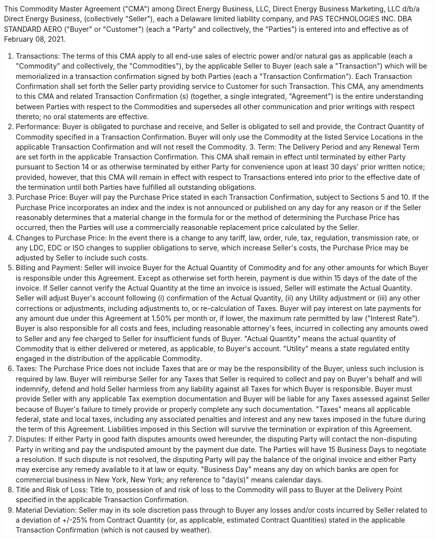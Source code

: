 This Commodity Master Agreement ("CMA") among Direct Energy Business, LLC, Direct Energy
Business Marketing, LLC d/b/a Direct Energy Business, (collectively "Seller"), each a Delaware limited liability company, and PAS TECHNOLOGIES INC. DBA STANDARD AERO ("Buyer" or "Customer") (each a "Party" and collectively, the "Parties") is entered into and effective as of February 08, 2021.

1. Transactions: The terms of this CMA apply to all end-use sales of electric power and/or natural gas as applicable (each a "Commodity" and collectively, the "Commodities"), by the applicable Seller to Buyer (each sale a "Transaction") which will be memorialized in a transaction confirmation signed by both Parties (each a "Transaction Confirmation"). Each Transaction Confirmation shall set forth the Seller party providing service to Customer for such Transaction. This CMA, any amendments to this CMA and related Transaction Confirmation (s) (together, a single integrated, "Agreement") is the entire understanding between Parties with respect to the Commodities and supersedes all other communication and prior writings with respect thereto; no oral statements are effective.
2. Performance: Buyer is obligated to purchase and receive, and Seller is obligated to sell and provide, the Contract Quantity of Commodity specified in a Transaction Confirmation. Buyer will only use the Commodity at the listed Service Locations in the applicable Transaction Confirmation and will not resell the Commodity. 3. Term: The Delivery Period and any Renewal Term are set forth in the applicable Transaction Confirmation. This CMA shall remain in effect until terminated by either Party pursuant to Section 14 or as otherwise terminated by either Party for convenience upon at least 30 days' prior written notice; provided, however, that this CMA will remain in effect with respect to Transactions entered into prior to the effective date of the termination until both Parties have fulfilled all outstanding obligations.
3. Purchase Price: Buyer will pay the Purchase Price stated in each Transaction Confirmation, subject to Sections 5 and 10. If the Purchase Price incorporates an index and the index is not announced or published on any day for any reason or if the Seller reasonably determines that a material change in the formula for or the method of determining the Purchase Price has occurred, then the Parties will use a commercially reasonable replacement price calculated by the Seller.
4. Changes to Purchase Price: In the event there is a change to any tariff, law, order, rule, tax, regulation, transmission rate, or any LDC, EDC or ISO changes to supplier obligations to serve, which increase Seller's costs, the Purchase Price may be adjusted by Seller to include such costs.
5. Billing and Payment: Seller will invoice Buyer for the Actual Quantity of Commodity and for any other amounts for which Buyer is responsible under this Agreement. Except as otherwise set forth herein, payment is due within 15 days of the date of the invoice. If Seller cannot verify the Actual Quantity at the time an invoice is issued, Seller will estimate the Actual Quantity. Seller will adjust Buyer's account following (i) confirmation of the Actual Quantity, (ii) any Utility adjustment or (iii) any other corrections or adjustments, including adjustments to, or re-calculation of Taxes. Buyer will pay interest on late payments for any amount due under this Agreement at $1.50 \%$ per month or, if lower, the maximum rate permitted by law ("Interest Rate"). Buyer is also responsible for all costs and fees, including reasonable attorney's fees, incurred in collecting any amounts owed to Seller and any fee charged to Seller for insufficient funds of Buyer. "Actual Quantity" means the actual quantity of Commodity that is either delivered or metered, as applicable, to Buyer's account. "Utility" means a state regulated entity engaged in the distribution of the applicable Commodity.
6. Taxes: The Purchase Price does not include Taxes that are or may be the responsibility of the Buyer, unless such inclusion is required by law. Buyer will reimburse Seller for any Taxes that Seller is required to collect and pay on Buyer's behalf and will indemnify, defend and hold Seller harmless from any liability against all Taxes for which Buyer is responsible. Buyer must provide Seller with any applicable Tax exemption documentation and Buyer will be liable for any Taxes assessed against Seller because of Buyer's failure to timely provide or properly complete any such documentation. "Taxes" means all applicable federal, state and local taxes, including any associated penalties and interest and any new taxes imposed in the future during the term of this Agreement. Liabilities imposed in this Section will survive the termination or expiration of this Agreement.
7. Disputes: If either Party in good faith disputes amounts owed hereunder, the disputing Party will contact the non-disputing Party in writing and pay the undisputed amount by the payment due date. The Parties will have 15 Business Days to negotiate a resolution. If such dispute is not resolved, the disputing Party will pay the balance of the original invoice and either Party may exercise any remedy available to it at law or equity. "Business Day" means any day on which banks are open for commercial business in New York, New York; any reference to "day(s)" means calendar days.
8. Title and Risk of Loss: Title to, possession of and risk of loss to the Commodity will pass to Buyer at the Delivery Point specified in the applicable Transaction Confirmation.
9. Material Deviation: Seller may in its sole discretion pass through to Buyer any losses and/or costs incurred by Seller related to a deviation of +/-25\% from Contract Quantity (or, as applicable, estimated Contract Quantities) stated in the applicable Transaction Confirmation (which is not caused by weather).